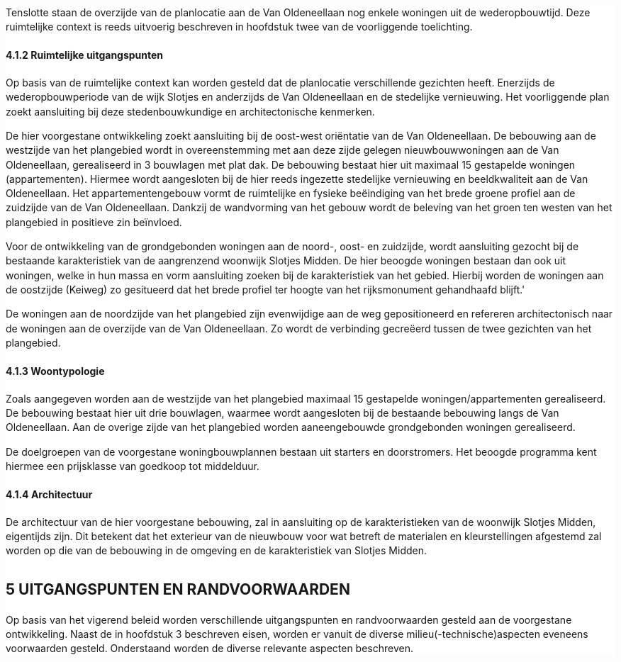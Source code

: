 Tenslotte staan de overzijde van de planlocatie aan de Van Oldeneellaan nog enkele woningen uit de wederopbouwtijd. Deze ruimtelijke context is reeds uitvoerig beschreven in hoofdstuk twee van de voorliggende toelichting.

#### <span id="page-23-0"></span>4.1.2 Ruimtelijke uitgangspunten

Op basis van de ruimtelijke context kan worden gesteld dat de planlocatie verschillende gezichten heeft. Enerzijds de wederopbouwperiode van de wijk Slotjes en anderzijds de Van Oldeneellaan en de stedelijke vernieuwing. Het voorliggende plan zoekt aansluiting bij deze stedenbouwkundige en architectonische kenmerken.

De hier voorgestane ontwikkeling zoekt aansluiting bij de oost-west oriëntatie van de Van Oldeneellaan. De bebouwing aan de westzijde van het plangebied wordt in overeenstemming met aan deze zijde gelegen nieuwbouwwoningen aan de Van Oldeneellaan, gerealiseerd in 3 bouwlagen met plat dak. De bebouwing bestaat hier uit maximaal 15 gestapelde woningen (appartementen). Hiermee wordt aangesloten bij de hier reeds ingezette stedelijke vernieuwing en beeldkwaliteit aan de Van Oldeneellaan. Het appartementengebouw vormt de ruimtelijke en fysieke beëindiging van het brede groene profiel aan de zuidzijde van de Van Oldeneellaan. Dankzij de wandvorming van het gebouw wordt de beleving van het groen ten westen van het plangebied in positieve zin beïnvloed.

Voor de ontwikkeling van de grondgebonden woningen aan de noord-, oost- en zuidzijde, wordt aansluiting gezocht bij de bestaande karakteristiek van de aangrenzend woonwijk Slotjes Midden. De hier beoogde woningen bestaan dan ook uit woningen, welke in hun massa en vorm aansluiting zoeken bij de karakteristiek van het gebied. Hierbij worden de woningen aan de oostzijde (Keiweg) zo gesitueerd dat het brede profiel ter hoogte van het rijksmonument gehandhaafd blijft.'

De woningen aan de noordzijde van het plangebied zijn evenwijdige aan de weg gepositioneerd en refereren architectonisch naar de woningen aan de overzijde van de Van Oldeneellaan. Zo wordt de verbinding gecreëerd tussen de twee gezichten van het plangebied.

#### <span id="page-23-1"></span>4.1.3 Woontypologie

Zoals aangegeven worden aan de westzijde van het plangebied maximaal 15 gestapelde woningen/appartementen gerealiseerd. De bebouwing bestaat hier uit drie bouwlagen, waarmee wordt aangesloten bij de bestaande bebouwing langs de Van Oldeneellaan. Aan de overige zijde van het plangebied worden aaneengebouwde grondgebonden woningen gerealiseerd.

De doelgroepen van de voorgestane woningbouwplannen bestaan uit starters en doorstromers. Het beoogde programma kent hiermee een prijsklasse van goedkoop tot middelduur.

#### <span id="page-23-2"></span>4.1.4 Architectuur

De architectuur van de hier voorgestane bebouwing, zal in aansluiting op de karakteristieken van de woonwijk Slotjes Midden, eigentijds zijn. Dit betekent dat het exterieur van de nieuwbouw voor wat betreft de materialen en kleurstellingen afgestemd zal worden op die van de bebouwing in de omgeving en de karakteristiek van Slotjes Midden.

## <span id="page-24-0"></span>**5 UITGANGSPUNTEN EN RANDVOORWAARDEN**

Op basis van het vigerend beleid worden verschillende uitgangspunten en randvoorwaarden gesteld aan de voorgestane ontwikkeling. Naast de in hoofdstuk 3 beschreven eisen, worden er vanuit de diverse milieu(-technische)aspecten eveneens voorwaarden gesteld. Onderstaand worden de diverse relevante aspecten beschreven.

